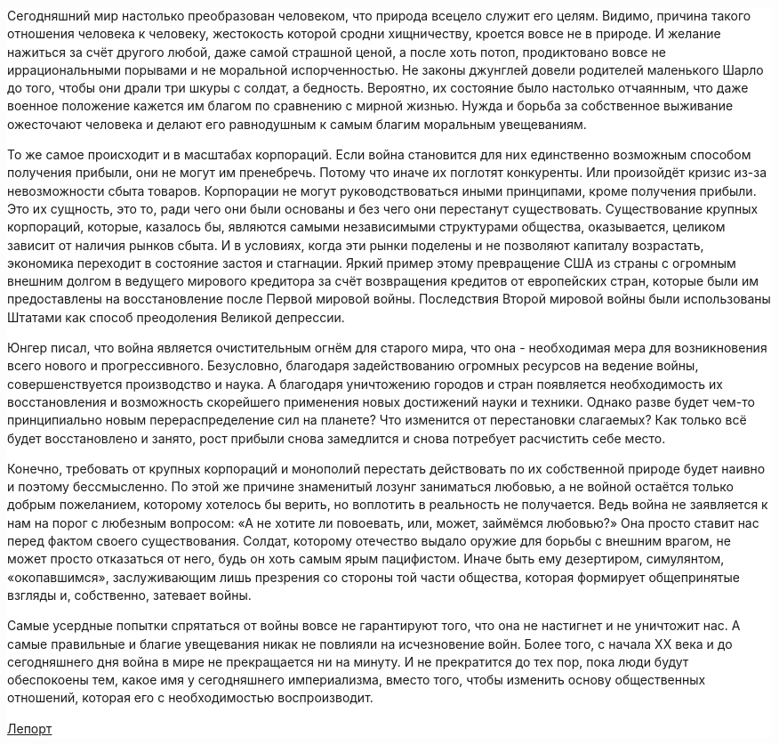 Сегодняшний мир настолько преобразован человеком, что природа всецело служит его целям. Видимо, причина такого отношения человека к человеку, жестокость которой сродни хищничеству, кроется вовсе не в природе. И желание нажиться за счёт другого любой, даже самой страшной ценой, а после хоть потоп, продиктовано вовсе не иррациональными порывами и не моральной испорченностью. Не законы джунглей довели родителей маленького Шарло до того, чтобы они драли три шкуры с солдат, а бедность. Вероятно, их состояние было настолько отчаянным, что даже военное положение кажется им благом по сравнению с мирной жизнью. Нужда и борьба за собственное выживание ожесточают человека и делают его равнодушным к самым благим моральным увещеваниям.

То же самое происходит и в масштабах корпораций. Если война становится для них единственно возможным способом получения прибыли, они не могут им пренебречь. Потому что иначе их поглотят конкуренты. Или произойдёт кризис из-за невозможности сбыта товаров. Корпорации не могут руководствоваться иными принципами, кроме получения прибыли. Это их сущность, это то, ради чего они были основаны и без чего они перестанут существовать. Существование крупных корпораций, которые, казалось бы, являются самыми независимыми структурами общества, оказывается, целиком зависит от наличия рынков сбыта. И в условиях, когда эти рынки поделены и не позволяют капиталу возрастать, экономика переходит в состояние застоя и стагнации. Яркий пример этому превращение США из страны с огромным внешним долгом в ведущего мирового кредитора за счёт возвращения кредитов от европейских стран, которые были им предоставлены на восстановление после Первой мировой войны. Последствия Второй мировой войны были использованы Штатами как способ преодоления Великой депрессии.

Юнгер писал, что война является очистительным огнём для старого мира, что она - необходимая мера для возникновения всего нового и прогрессивного. Безусловно, благодаря задействованию огромных ресурсов на ведение войны, совершенствуется производство и наука. А благодаря уничтожению городов и стран появляется необходимость их восстановления и возможность скорейшего применения новых достижений науки и техники. Однако разве будет чем-то принципиально новым перераспределение сил на планете? Что изменится от перестановки слагаемых? Как только всё будет восстановлено и занято, рост прибыли снова замедлится и снова потребует расчистить себе место.

Конечно, требовать от крупных корпораций и монополий перестать действовать по их собственной природе будет наивно и поэтому бессмысленно. По этой же причине знаменитый лозунг заниматься любовью, а не войной остаётся только добрым пожеланием, которому хотелось бы верить, но воплотить в реальность не получается. Ведь война не заявляется к нам на порог с любезным вопросом: «А не хотите ли повоевать, или, может, займёмся любовью?» Она просто ставит нас перед фактом своего существования. Солдат, которому отечество выдало оружие для борьбы с внешним врагом, не может просто отказаться от него, будь он хоть самым ярым пацифистом. Иначе быть ему дезертиром, симулянтом, «окопавшимся», заслуживающим лишь презрения со стороны той части общества, которая формирует общепринятые взгляды и, собственно, затевает войны.

Самые усердные попытки спрятаться от войны вовсе не гарантируют того, что она не настигнет и не уничтожит нас. А самые правильные и благие увещевания никак не повлияли на исчезновение войн. Более того, с начала ХХ века и до сегодняшнего дня война в мире не прекращается ни на минуту. И не прекратится до тех пор, пока люди будут обеспокоены тем, какое имя у сегодняшнего империализма, вместо того, чтобы изменить основу общественных отношений, которая его с необходимостью воспроизводит.

[Лепорт](http://www.leport.com.ua/anry-barbyus-prometej-myra/)